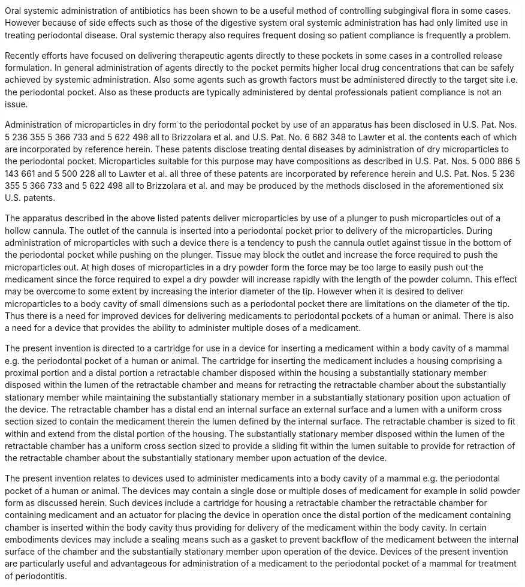 Oral systemic administration of antibiotics has been shown to be a useful method of controlling subgingival flora in some cases. However because of side effects such as those of the digestive system oral systemic administration has had only limited use in treating periodontal disease. Oral systemic therapy also requires frequent dosing so patient compliance is frequently a problem.

Recently efforts have focused on delivering therapeutic agents directly to these pockets in some cases in a controlled release formulation. In general administration of agents directly to the pocket permits higher local drug concentrations that can be safely achieved by systemic administration. Also some agents such as growth factors must be administered directly to the target site i.e. the periodontal pocket. Also as these products are typically administered by dental professionals patient compliance is not an issue.

Administration of microparticles in dry form to the periodontal pocket by use of an apparatus has been disclosed in U.S. Pat. Nos. 5 236 355 5 366 733 and 5 622 498 all to Brizzolara et al. and U.S. Pat. No. 6 682 348 to Lawter et al. the contents each of which are incorporated by reference herein. These patents disclose treating dental diseases by administration of dry microparticles to the periodontal pocket. Microparticles suitable for this purpose may have compositions as described in U.S. Pat. Nos. 5 000 886 5 143 661 and 5 500 228 all to Lawter et al. all three of these patents are incorporated by reference herein and U.S. Pat. Nos. 5 236 355 5 366 733 and 5 622 498 all to Brizzolara et al. and may be produced by the methods disclosed in the aforementioned six U.S. patents.

The apparatus described in the above listed patents deliver microparticles by use of a plunger to push microparticles out of a hollow cannula. The outlet of the cannula is inserted into a periodontal pocket prior to delivery of the microparticles. During administration of microparticles with such a device there is a tendency to push the cannula outlet against tissue in the bottom of the periodontal pocket while pushing on the plunger. Tissue may block the outlet and increase the force required to push the microparticles out. At high doses of microparticles in a dry powder form the force may be too large to easily push out the medicament since the force required to expel a dry powder will increase rapidly with the length of the powder column. This effect may be overcome to some extent by increasing the interior diameter of the tip. However when it is desired to deliver microparticles to a body cavity of small dimensions such as a periodontal pocket there are limitations on the diameter of the tip. Thus there is a need for improved devices for delivering medicaments to periodontal pockets of a human or animal. There is also a need for a device that provides the ability to administer multiple doses of a medicament.

The present invention is directed to a cartridge for use in a device for inserting a medicament within a body cavity of a mammal e.g. the periodontal pocket of a human or animal. The cartridge for inserting the medicament includes a housing comprising a proximal portion and a distal portion a retractable chamber disposed within the housing a substantially stationary member disposed within the lumen of the retractable chamber and means for retracting the retractable chamber about the substantially stationary member while maintaining the substantially stationary member in a substantially stationary position upon actuation of the device. The retractable chamber has a distal end an internal surface an external surface and a lumen with a uniform cross section sized to contain the medicament therein the lumen defined by the internal surface. The retractable chamber is sized to fit within and extend from the distal portion of the housing. The substantially stationary member disposed within the lumen of the retractable chamber has a uniform cross section sized to provide a sliding fit within the lumen suitable to provide for retraction of the retractable chamber about the substantially stationary member upon actuation of the device.

The present invention relates to devices used to administer medicaments into a body cavity of a mammal e.g. the periodontal pocket of a human or animal. The devices may contain a single dose or multiple doses of medicament for example in solid powder form as discussed herein. Such devices include a cartridge for housing a retractable chamber the retractable chamber for containing medicament and an actuator for placing the device in operation once the distal portion of the medicament containing chamber is inserted within the body cavity thus providing for delivery of the medicament within the body cavity. In certain embodiments devices may include a sealing means such as a gasket to prevent backflow of the medicament between the internal surface of the chamber and the substantially stationary member upon operation of the device. Devices of the present invention are particularly useful and advantageous for administration of a medicament to the periodontal pocket of a mammal for treatment of periodontitis.
